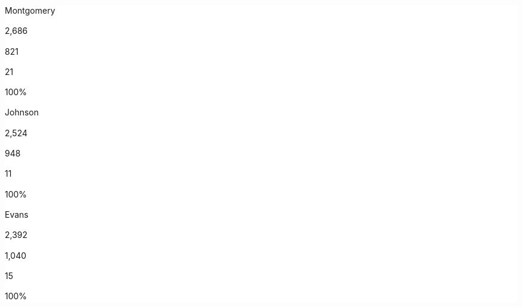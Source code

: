 Montgomery

<div class="eln-text-color eln-republican">

2,686

</div>

<div>

821

</div>

<div>

21

</div>

100<span class="eln-percent-sign">%</span>

Johnson

<div class="eln-text-color eln-republican">

2,524

</div>

<div>

948

</div>

<div>

11

</div>

100<span class="eln-percent-sign">%</span>

Evans

<div class="eln-text-color eln-republican">

2,392

</div>

<div>

1,040

</div>

<div>

15

</div>

100<span class="eln-percent-sign">%</span>
